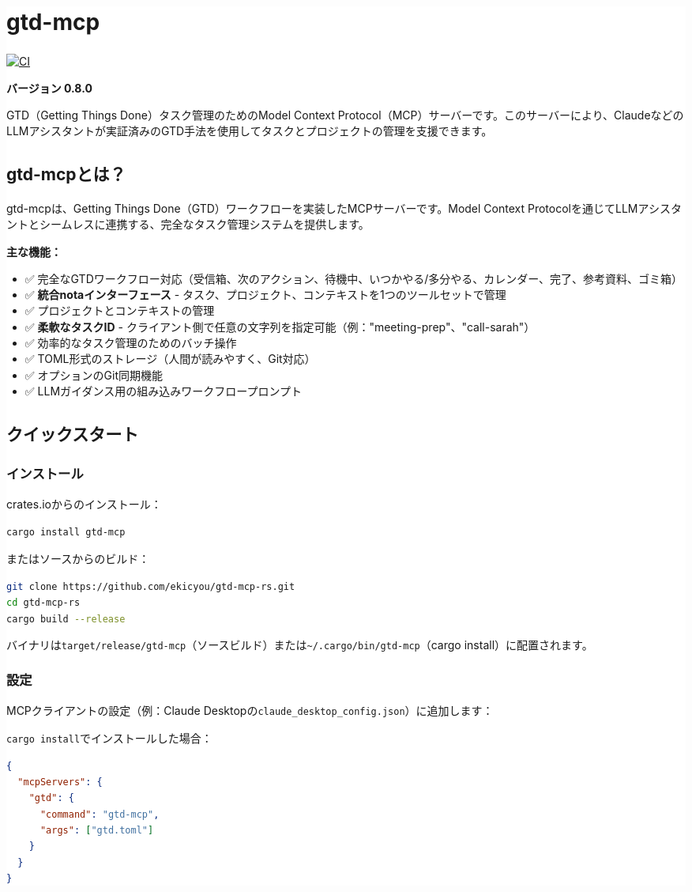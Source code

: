 # gtd-mcp

[![CI](https://github.com/ekicyou/gtd-mcp-rs/actions/workflows/ci.yml/badge.svg)](https://github.com/ekicyou/gtd-mcp-rs/actions/workflows/ci.yml)

**バージョン 0.8.0**

GTD（Getting Things Done）タスク管理のためのModel Context Protocol（MCP）サーバーです。このサーバーにより、ClaudeなどのLLMアシスタントが実証済みのGTD手法を使用してタスクとプロジェクトの管理を支援できます。

## gtd-mcpとは？

gtd-mcpは、Getting Things Done（GTD）ワークフローを実装したMCPサーバーです。Model Context Protocolを通じてLLMアシスタントとシームレスに連携する、完全なタスク管理システムを提供します。

**主な機能：**
- ✅ 完全なGTDワークフロー対応（受信箱、次のアクション、待機中、いつかやる/多分やる、カレンダー、完了、参考資料、ゴミ箱）
- ✅ **統合notaインターフェース** - タスク、プロジェクト、コンテキストを1つのツールセットで管理
- ✅ プロジェクトとコンテキストの管理
- ✅ **柔軟なタスクID** - クライアント側で任意の文字列を指定可能（例："meeting-prep"、"call-sarah"）
- ✅ 効率的なタスク管理のためのバッチ操作
- ✅ TOML形式のストレージ（人間が読みやすく、Git対応）
- ✅ オプションのGit同期機能
- ✅ LLMガイダンス用の組み込みワークフロープロンプト

## クイックスタート

### インストール

crates.ioからのインストール：
```bash
cargo install gtd-mcp
```

またはソースからのビルド：
```bash
git clone https://github.com/ekicyou/gtd-mcp-rs.git
cd gtd-mcp-rs
cargo build --release
```

バイナリは`target/release/gtd-mcp`（ソースビルド）または`~/.cargo/bin/gtd-mcp`（cargo install）に配置されます。

### 設定

MCPクライアントの設定（例：Claude Desktopの`claude_desktop_config.json`）に追加します：

`cargo install`でインストールした場合：
```json
{
  "mcpServers": {
    "gtd": {
      "command": "gtd-mcp",
      "args": ["gtd.toml"]
    }
  }
}
```
